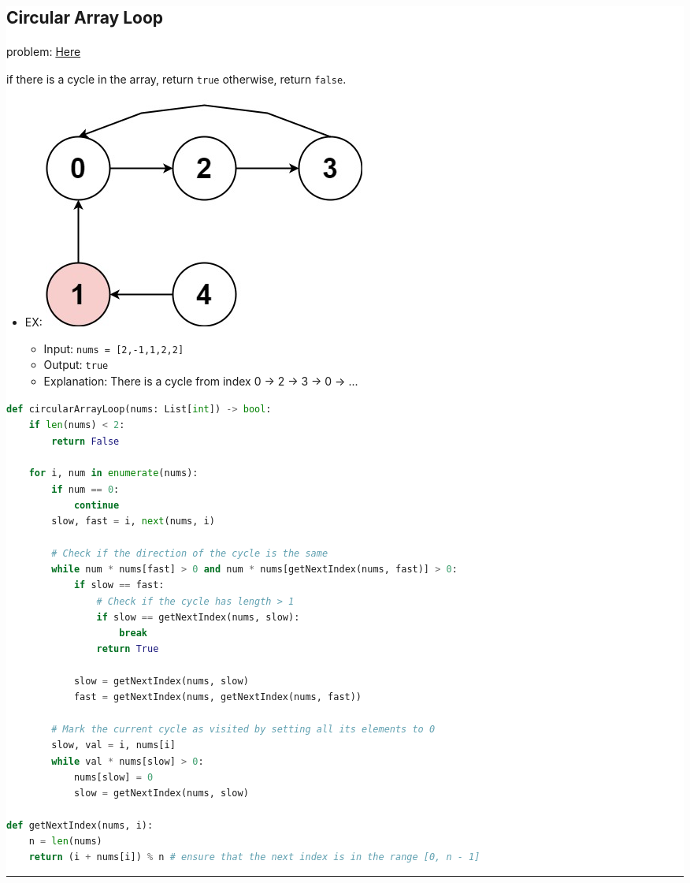 
## Circular Array Loop

problem: [Here](https://leetcode.com/problems/circular-array-loop/)

if there is a cycle in the array, return `true` otherwise, return `false`.

- EX:
  ![circular array loop](./img/circular-array-loop-1.jpeg)

  - Input: `nums = [2,-1,1,2,2]`
  - Output: `true`
  - Explanation: There is a cycle from index 0 -> 2 -> 3 -> 0 -> ...

```py
def circularArrayLoop(nums: List[int]) -> bool:
    if len(nums) < 2:
        return False

    for i, num in enumerate(nums):
        if num == 0:
            continue
        slow, fast = i, next(nums, i)

        # Check if the direction of the cycle is the same
        while num * nums[fast] > 0 and num * nums[getNextIndex(nums, fast)] > 0:
            if slow == fast:
                # Check if the cycle has length > 1
                if slow == getNextIndex(nums, slow):
                    break
                return True

            slow = getNextIndex(nums, slow)
            fast = getNextIndex(nums, getNextIndex(nums, fast))

        # Mark the current cycle as visited by setting all its elements to 0
        slow, val = i, nums[i]
        while val * nums[slow] > 0:
            nums[slow] = 0
            slow = getNextIndex(nums, slow)

def getNextIndex(nums, i):
    n = len(nums)
    return (i + nums[i]) % n # ensure that the next index is in the range [0, n - 1]
```

---